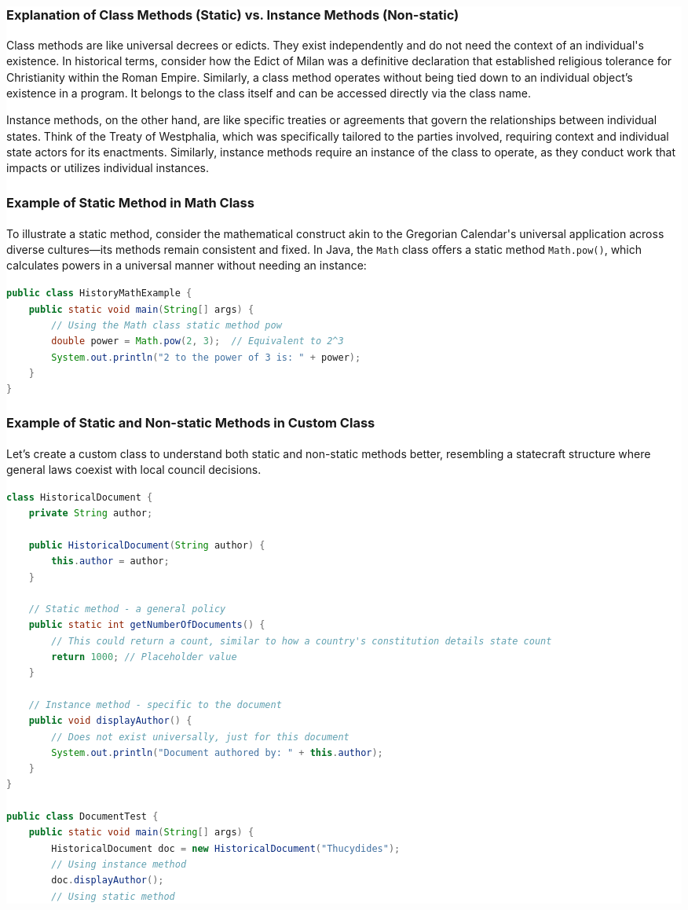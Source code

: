 ### Explanation of Class Methods (Static) vs. Instance Methods (Non-static)

Class methods are like universal decrees or edicts. They exist independently and do not need the context of an individual's existence. In historical terms, consider how the Edict of Milan was a definitive declaration that established religious tolerance for Christianity within the Roman Empire. Similarly, a class method operates without being tied down to an individual object’s existence in a program. It belongs to the class itself and can be accessed directly via the class name.

Instance methods, on the other hand, are like specific treaties or agreements that govern the relationships between individual states. Think of the Treaty of Westphalia, which was specifically tailored to the parties involved, requiring context and individual state actors for its enactments. Similarly, instance methods require an instance of the class to operate, as they conduct work that impacts or utilizes individual instances.

### Example of Static Method in Math Class

To illustrate a static method, consider the mathematical construct akin to the Gregorian Calendar's universal application across diverse cultures—its methods remain consistent and fixed. In Java, the `Math` class offers a static method `Math.pow()`, which calculates powers in a universal manner without needing an instance:

```java
public class HistoryMathExample {
    public static void main(String[] args) {
        // Using the Math class static method pow
        double power = Math.pow(2, 3);  // Equivalent to 2^3 
        System.out.println("2 to the power of 3 is: " + power);
    }
}
```

### Example of Static and Non-static Methods in Custom Class

Let’s create a custom class to understand both static and non-static methods better, resembling a statecraft structure where general laws coexist with local council decisions.

```java
class HistoricalDocument {
    private String author;

    public HistoricalDocument(String author) {
        this.author = author;
    }

    // Static method - a general policy
    public static int getNumberOfDocuments() {
        // This could return a count, similar to how a country's constitution details state count
        return 1000; // Placeholder value
    }

    // Instance method - specific to the document
    public void displayAuthor() {
        // Does not exist universally, just for this document
        System.out.println("Document authored by: " + this.author);
    }
}

public class DocumentTest {
    public static void main(String[] args) {
        HistoricalDocument doc = new HistoricalDocument("Thucydides");
        // Using instance method
        doc.displayAuthor();
        // Using static method
```